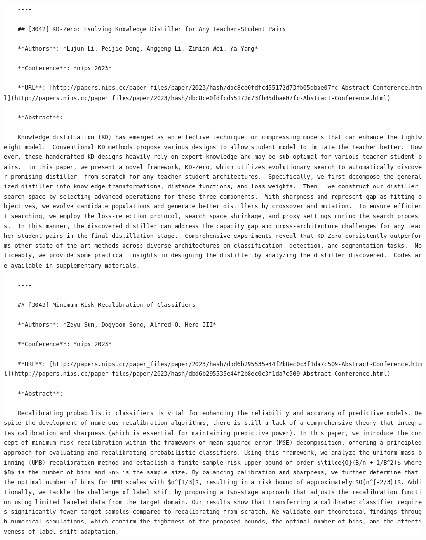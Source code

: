         ----

        ## [3042] KD-Zero: Evolving Knowledge Distiller for Any Teacher-Student Pairs

        **Authors**: *Lujun Li, Peijie Dong, Anggeng Li, Zimian Wei, Ya Yang*

        **Conference**: *nips 2023*

        **URL**: [http://papers.nips.cc/paper_files/paper/2023/hash/dbc8ce0fdfcd55172d73fb05dbae07fc-Abstract-Conference.html](http://papers.nips.cc/paper_files/paper/2023/hash/dbc8ce0fdfcd55172d73fb05dbae07fc-Abstract-Conference.html)

        **Abstract**:

        Knowledge distillation (KD) has emerged as an effective technique for compressing models that can enhance the lightweight model.  Conventional KD methods propose various designs to allow student model to imitate the teacher better.  However, these handcrafted KD designs heavily rely on expert knowledge and may be sub-optimal for various teacher-student pairs.  In this paper, we present a novel framework, KD-Zero, which utilizes evolutionary search to automatically discover promising distiller  from scratch for any teacher-student architectures.  Specifically, we first decompose the generalized distiller into knowledge transformations, distance functions, and loss weights.  Then,  we construct our distiller search space by selecting advanced operations for these three components.  With sharpness and represent gap as fitting objectives, we evolve candidate populations and generate better distillers by crossover and mutation.  To ensure efficient searching, we employ the loss-rejection protocol, search space shrinkage, and proxy settings during the search process.  In this manner, the discovered distiller can address the capacity gap and cross-architecture challenges for any teacher-student pairs in the final distillation stage.  Comprehensive experiments reveal that KD-Zero consistently outperforms other state-of-the-art methods across diverse architectures on classification, detection, and segmentation tasks.  Noticeably, we provide some practical insights in designing the distiller by analyzing the distiller discovered.  Codes are available in supplementary materials.

        ----

        ## [3043] Minimum-Risk Recalibration of Classifiers

        **Authors**: *Zeyu Sun, Dogyoon Song, Alfred O. Hero III*

        **Conference**: *nips 2023*

        **URL**: [http://papers.nips.cc/paper_files/paper/2023/hash/dbd6b295535e44f2b8ec0c3f1da7c509-Abstract-Conference.html](http://papers.nips.cc/paper_files/paper/2023/hash/dbd6b295535e44f2b8ec0c3f1da7c509-Abstract-Conference.html)

        **Abstract**:

        Recalibrating probabilistic classifiers is vital for enhancing the reliability and accuracy of predictive models. Despite the development of numerous recalibration algorithms, there is still a lack of a comprehensive theory that integrates calibration and sharpness (which is essential for maintaining predictive power). In this paper, we introduce the concept of minimum-risk recalibration within the framework of mean-squared-error (MSE) decomposition, offering a principled approach for evaluating and recalibrating probabilistic classifiers. Using this framework, we analyze the uniform-mass binning (UMB) recalibration method and establish a finite-sample risk upper bound of order $\tilde{O}(B/n + 1/B^2)$ where $B$ is the number of bins and $n$ is the sample size. By balancing calibration and sharpness, we further determine that the optimal number of bins for UMB scales with $n^{1/3}$, resulting in a risk bound of approximately $O(n^{-2/3})$. Additionally, we tackle the challenge of label shift by proposing a two-stage approach that adjusts the recalibration function using limited labeled data from the target domain. Our results show that transferring a calibrated classifier requires significantly fewer target samples compared to recalibrating from scratch. We validate our theoretical findings through numerical simulations, which confirm the tightness of the proposed bounds, the optimal number of bins, and the effectiveness of label shift adaptation.
